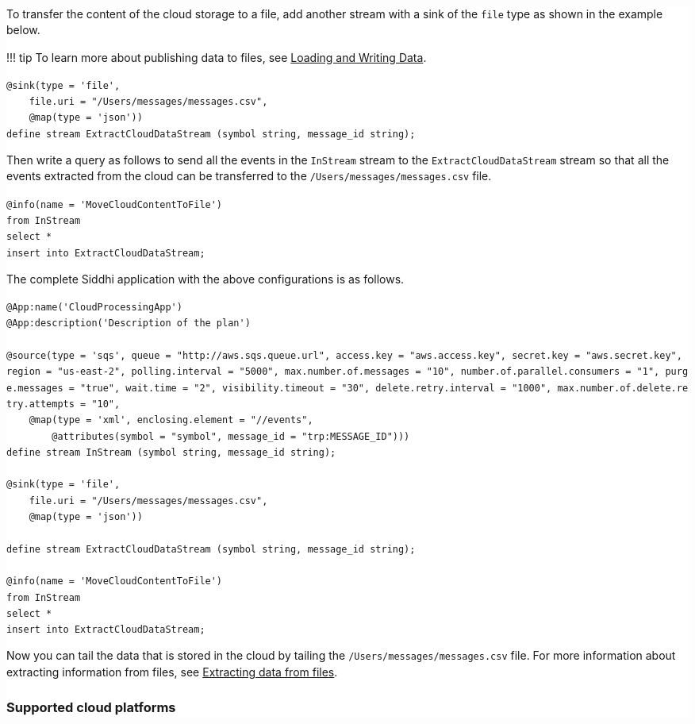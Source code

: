 To transfer the content of the cloud storage to a file, add another stream with a sink of the `file` type as shown in the example below.

!!! tip
    To learn more about publishing data to files, see [Loading and Writing Data](loading-and-writing-date.md).

```
@sink(type = 'file', 
    file.uri = "/Users/messages/messages.csv",
	@map(type = 'json'))
define stream ExtractCloudDataStream (symbol string, message_id string);
```

Then write a query as follows to send all the events in the `InStream` stream to the `ExtractCloudDataStream` stream so that all the events extracted from the cloud can be transferred to the `/Users/messages/messages.csv` file.

```
@info(name = 'MoveCloudContentToFile')
from InStream 
select * 
insert into ExtractCloudDataStream;
```
The complete Siddhi application with the above configurations is as follows.

```
@App:name('CloudProcessingApp')
@App:description('Description of the plan')

@source(type = 'sqs', queue = "http://aws.sqs.queue.url", access.key = "aws.access.key", secret.key = "aws.secret.key", region = "us-east-2", polling.interval = "5000", max.number.of.messages = "10", number.of.parallel.consumers = "1", purge.messages = "true", wait.time = "2", visibility.timeout = "30", delete.retry.interval = "1000", max.number.of.delete.retry.attempts = "10",
	@map(type = 'xml', enclosing.element = "//events",
		@attributes(symbol = "symbol", message_id = "trp:MESSAGE_ID")))
define stream InStream (symbol string, message_id string);

@sink(type = 'file', 
    file.uri = "/Users/messages/messages.csv",
	@map(type = 'json'))

define stream ExtractCloudDataStream (symbol string, message_id string);

@info(name = 'MoveCloudContentToFile')
from InStream 
select * 
insert into ExtractCloudDataStream;
```

Now you can tail the data that is stored in the cloud by tailing the `/Users/messages/messages.csv` file. For more information about extracting information from files, see [Extracting data from files](#extracting-data-from-files).


### Supported cloud platforms
